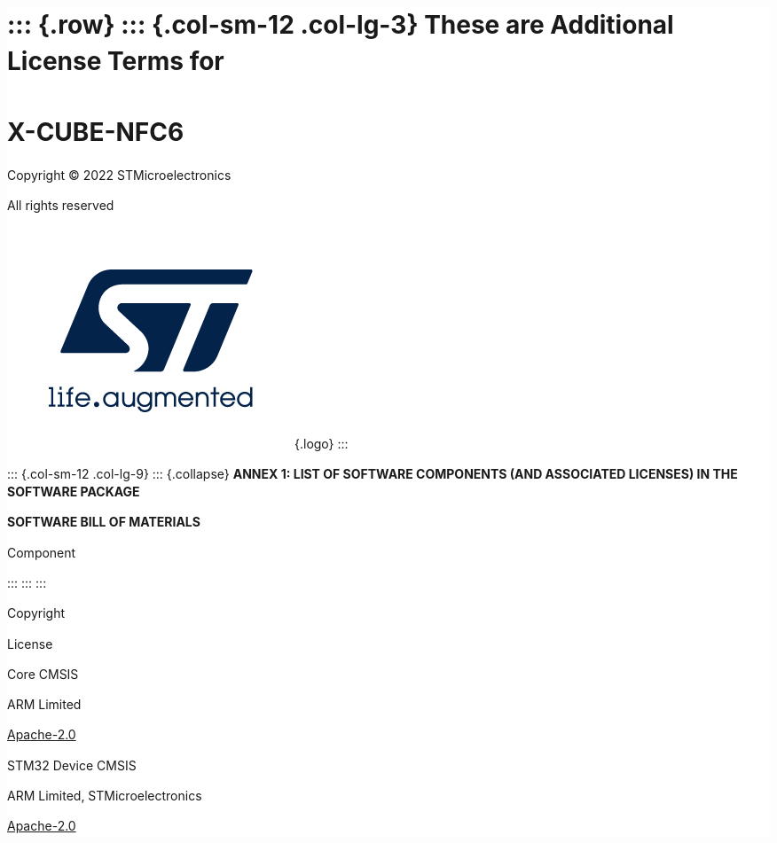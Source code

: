 ::: {.row}
::: {.col-sm-12 .col-lg-3}
These are Additional License Terms for
======================================

X-CUBE-NFC6
===========

Copyright © 2022 STMicroelectronics

All rights reserved

[![ST logo](_htmresc/st_logo.png)](https://www.st.com){.logo}
:::

::: {.col-sm-12 .col-lg-9}
::: {.collapse}
**ANNEX 1: LIST OF SOFTWARE COMPONENTS (AND ASSOCIATED LICENSES) IN THE
SOFTWARE PACKAGE**

<div>

**SOFTWARE BILL OF MATERIALS**

Component

</div>
:::
:::
:::

Copyright

License

Core CMSIS

ARM Limited

[Apache-2.0](https://opensource.org/licenses/Apache-2.0)

STM32 Device CMSIS

ARM Limited, STMicroelectronics

[Apache-2.0](https://opensource.org/licenses/Apache-2.0)
